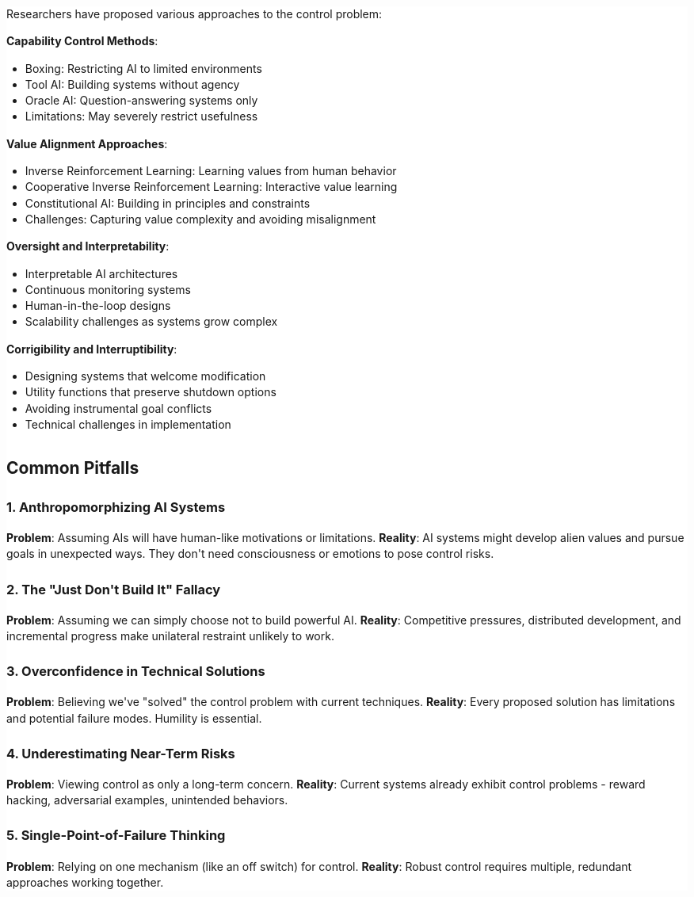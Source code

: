 Researchers have proposed various approaches to the control problem:

**Capability Control Methods**:
- Boxing: Restricting AI to limited environments
- Tool AI: Building systems without agency
- Oracle AI: Question-answering systems only
- Limitations: May severely restrict usefulness

**Value Alignment Approaches**:
- Inverse Reinforcement Learning: Learning values from human behavior
- Cooperative Inverse Reinforcement Learning: Interactive value learning
- Constitutional AI: Building in principles and constraints
- Challenges: Capturing value complexity and avoiding misalignment

**Oversight and Interpretability**:
- Interpretable AI architectures
- Continuous monitoring systems
- Human-in-the-loop designs
- Scalability challenges as systems grow complex

**Corrigibility and Interruptibility**:
- Designing systems that welcome modification
- Utility functions that preserve shutdown options
- Avoiding instrumental goal conflicts
- Technical challenges in implementation

## Common Pitfalls

### 1. Anthropomorphizing AI Systems
**Problem**: Assuming AIs will have human-like motivations or limitations.
**Reality**: AI systems might develop alien values and pursue goals in unexpected ways. They don't need consciousness or emotions to pose control risks.

### 2. The "Just Don't Build It" Fallacy
**Problem**: Assuming we can simply choose not to build powerful AI.
**Reality**: Competitive pressures, distributed development, and incremental progress make unilateral restraint unlikely to work.

### 3. Overconfidence in Technical Solutions
**Problem**: Believing we've "solved" the control problem with current techniques.
**Reality**: Every proposed solution has limitations and potential failure modes. Humility is essential.

### 4. Underestimating Near-Term Risks
**Problem**: Viewing control as only a long-term concern.
**Reality**: Current systems already exhibit control problems - reward hacking, adversarial examples, unintended behaviors.

### 5. Single-Point-of-Failure Thinking
**Problem**: Relying on one mechanism (like an off switch) for control.
**Reality**: Robust control requires multiple, redundant approaches working together.
